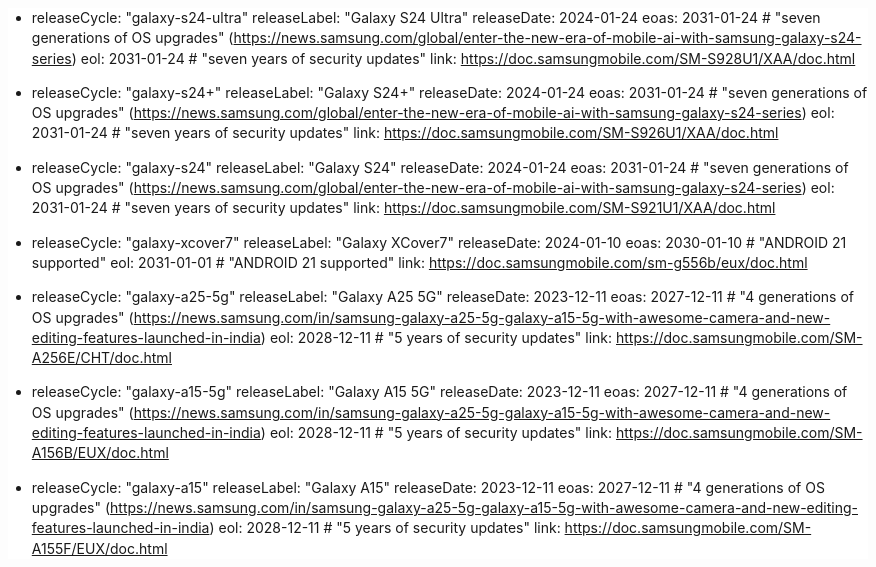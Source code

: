 -   releaseCycle: "galaxy-s24-ultra"
    releaseLabel: "Galaxy S24 Ultra"
    releaseDate: 2024-01-24
    eoas: 2031-01-24 # "seven generations of OS upgrades" (https://news.samsung.com/global/enter-the-new-era-of-mobile-ai-with-samsung-galaxy-s24-series)
    eol: 2031-01-24 # "seven years of security updates"
    link: https://doc.samsungmobile.com/SM-S928U1/XAA/doc.html

-   releaseCycle: "galaxy-s24+"
    releaseLabel: "Galaxy S24+"
    releaseDate: 2024-01-24
    eoas: 2031-01-24 # "seven generations of OS upgrades" (https://news.samsung.com/global/enter-the-new-era-of-mobile-ai-with-samsung-galaxy-s24-series)
    eol: 2031-01-24 # "seven years of security updates"
    link: https://doc.samsungmobile.com/SM-S926U1/XAA/doc.html

-   releaseCycle: "galaxy-s24"
    releaseLabel: "Galaxy S24"
    releaseDate: 2024-01-24
    eoas: 2031-01-24 # "seven generations of OS upgrades" (https://news.samsung.com/global/enter-the-new-era-of-mobile-ai-with-samsung-galaxy-s24-series)
    eol: 2031-01-24 # "seven years of security updates"
    link: https://doc.samsungmobile.com/SM-S921U1/XAA/doc.html

-   releaseCycle: "galaxy-xcover7"
    releaseLabel: "Galaxy XCover7"
    releaseDate: 2024-01-10
    eoas: 2030-01-10 #  "ANDROID 21 supported"
    eol: 2031-01-01  # "ANDROID 21 supported"
    link: https://doc.samsungmobile.com/sm-g556b/eux/doc.html

-   releaseCycle: "galaxy-a25-5g"
    releaseLabel: "Galaxy A25 5G"
    releaseDate: 2023-12-11
    eoas: 2027-12-11 # "4 generations of OS upgrades" (https://news.samsung.com/in/samsung-galaxy-a25-5g-galaxy-a15-5g-with-awesome-camera-and-new-editing-features-launched-in-india)
    eol: 2028-12-11 # "5 years of security updates"
    link: https://doc.samsungmobile.com/SM-A256E/CHT/doc.html

-   releaseCycle: "galaxy-a15-5g"
    releaseLabel: "Galaxy A15 5G"
    releaseDate: 2023-12-11
    eoas: 2027-12-11 # "4 generations of OS upgrades" (https://news.samsung.com/in/samsung-galaxy-a25-5g-galaxy-a15-5g-with-awesome-camera-and-new-editing-features-launched-in-india)
    eol: 2028-12-11 # "5 years of security updates"
    link: https://doc.samsungmobile.com/SM-A156B/EUX/doc.html

-   releaseCycle: "galaxy-a15"
    releaseLabel: "Galaxy A15"
    releaseDate: 2023-12-11
    eoas: 2027-12-11 # "4 generations of OS upgrades" (https://news.samsung.com/in/samsung-galaxy-a25-5g-galaxy-a15-5g-with-awesome-camera-and-new-editing-features-launched-in-india)
    eol: 2028-12-11 # "5 years of security updates"
    link: https://doc.samsungmobile.com/SM-A155F/EUX/doc.html
